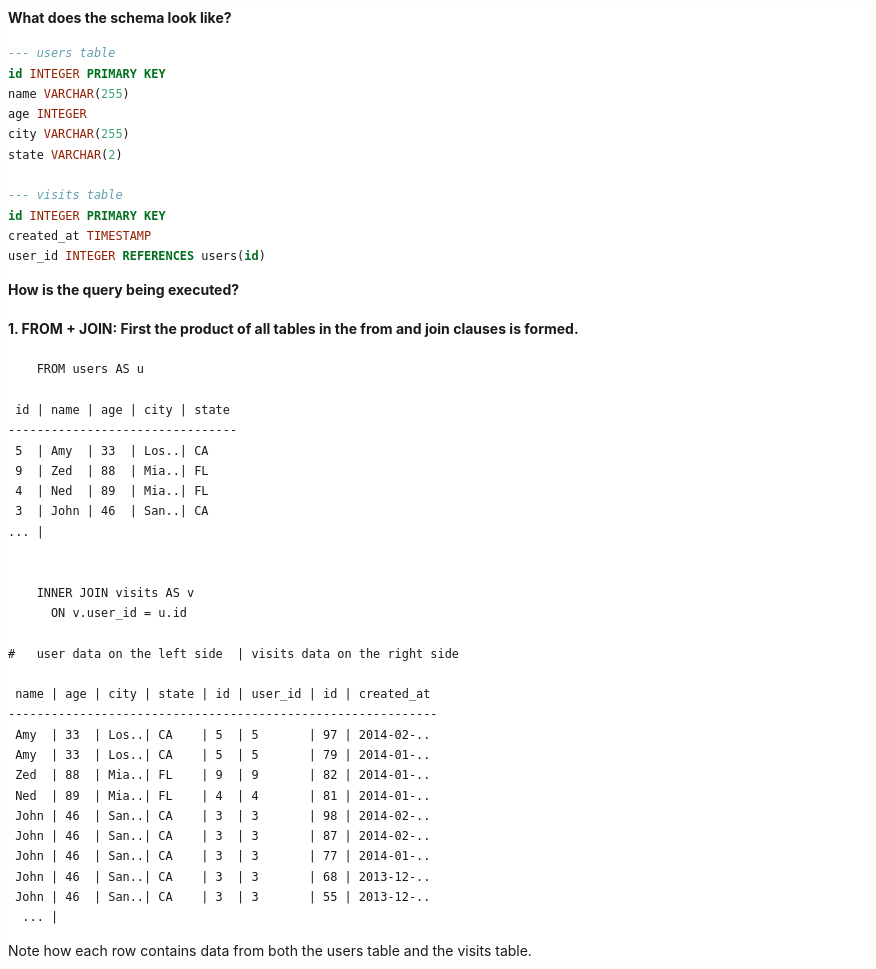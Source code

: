 **What does the schema look like?**

```sql
--- users table
id INTEGER PRIMARY KEY
name VARCHAR(255)
age INTEGER
city VARCHAR(255)
state VARCHAR(2)

--- visits table
id INTEGER PRIMARY KEY
created_at TIMESTAMP
user_id INTEGER REFERENCES users(id)
```

**How is the query being executed?**

#### 1. FROM + JOIN: First the product of all tables in the from and join clauses is formed.
 

```
    FROM users AS u

 id | name | age | city | state 
--------------------------------
 5  | Amy  | 33  | Los..| CA    
 9  | Zed  | 88  | Mia..| FL    
 4  | Ned  | 89  | Mia..| FL    
 3  | John | 46  | San..| CA    
... | 


    INNER JOIN visits AS v
      ON v.user_id = u.id

#   user data on the left side  | visits data on the right side

 name | age | city | state | id | user_id | id | created_at 
------------------------------------------------------------
 Amy  | 33  | Los..| CA    | 5  | 5       | 97 | 2014-02-.. 
 Amy  | 33  | Los..| CA    | 5  | 5       | 79 | 2014-01-.. 
 Zed  | 88  | Mia..| FL    | 9  | 9       | 82 | 2014-01-.. 
 Ned  | 89  | Mia..| FL    | 4  | 4       | 81 | 2014-01-.. 
 John | 46  | San..| CA    | 3  | 3       | 98 | 2014-02-.. 
 John | 46  | San..| CA    | 3  | 3       | 87 | 2014-02-.. 
 John | 46  | San..| CA    | 3  | 3       | 77 | 2014-01-.. 
 John | 46  | San..| CA    | 3  | 3       | 68 | 2013-12-.. 
 John | 46  | San..| CA    | 3  | 3       | 55 | 2013-12-.. 
  ... | 
```

Note how each row contains data from both the users table and the visits table.
